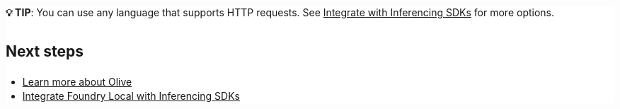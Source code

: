 **💡 TIP**: You can use any language that supports HTTP requests. See [Integrate with Inferencing SDKs](integrate-with-inference-sdks.md) for more options.

## Next steps

- [Learn more about Olive](https://microsoft.github.io/Olive/)
- [Integrate Foundry Local with Inferencing SDKs](integrate-with-inference-sdks.md)
